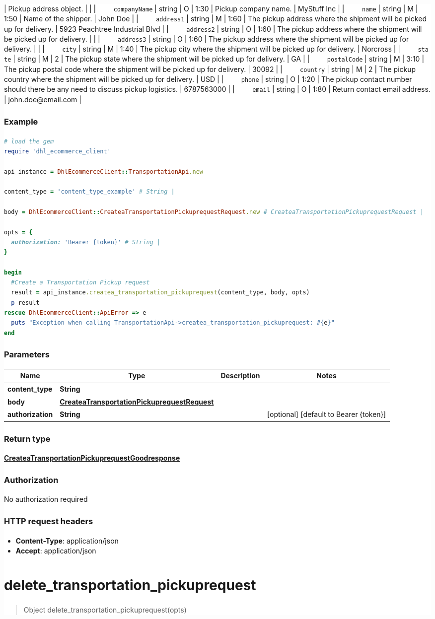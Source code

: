 | Pickup address object.                                                                                                                  |                                             | | &nbsp;&nbsp;&nbsp;&nbsp;&nbsp;&nbsp;&nbsp;&nbsp;`companyName`         | string    | O         | 1:30     | Pickup company name.                                                                              | MyStuff Inc                                 | | &nbsp;&nbsp;&nbsp;&nbsp;&nbsp;&nbsp;&nbsp;&nbsp;`name`                | string    | M         | 1:50     | Name of the shipper.                                                                            | John Doe                                    | | &nbsp;&nbsp;&nbsp;&nbsp;&nbsp;&nbsp;&nbsp;&nbsp;`address1`            | string    | M         | 1:60     | The pickup address where the shipment will be picked up for delivery.                           | 5923 Peachtree Industrial Blvd              | | &nbsp;&nbsp;&nbsp;&nbsp;&nbsp;&nbsp;&nbsp;&nbsp;`address2`            | string    | O         | 1:60     | The pickup address where the shipment will be picked up for delivery.                           |                                             | | &nbsp;&nbsp;&nbsp;&nbsp;&nbsp;&nbsp;&nbsp;&nbsp;`address3`            | string    | O         | 1:60     | The pickup address where the shipment will be picked up for delivery.                           |                                             | | &nbsp;&nbsp;&nbsp;&nbsp;&nbsp;&nbsp;&nbsp;&nbsp;`city`                | string    | M         | 1:40     | The pickup city where the shipment will be picked up for delivery.                              | Norcross                                    | | &nbsp;&nbsp;&nbsp;&nbsp;&nbsp;&nbsp;&nbsp;&nbsp;`state`               | string    | M         | 2        | The pickup state where the shipment will be picked up for delivery.                             | GA                                          | | &nbsp;&nbsp;&nbsp;&nbsp;&nbsp;&nbsp;&nbsp;&nbsp;`postalCode`          | string    | M         | 3:10     | The pickup postal code where the shipment will be picked up for delivery.                       | 30092                                       | | &nbsp;&nbsp;&nbsp;&nbsp;&nbsp;&nbsp;&nbsp;&nbsp;`country`             | string    | M         | 2        | The pickup country where the shipment will be picked up for delivery.                           | USD                                         | | &nbsp;&nbsp;&nbsp;&nbsp;&nbsp;&nbsp;&nbsp;&nbsp;`phone`               | string    | O         | 1:20     | The pickup contact number should there be any need to discuss pickup logistics.                 | 6787563000                                  | | &nbsp;&nbsp;&nbsp;&nbsp;&nbsp;&nbsp;&nbsp;&nbsp;`email`               | string    | O         | 1:80     | Return contact email address.                                                                   | john.doe@email.com                          |

### Example
```ruby
# load the gem
require 'dhl_ecommerce_client'

api_instance = DhlEcommerceClient::TransportationApi.new

content_type = 'content_type_example' # String |

body = DhlEcommerceClient::CreateaTransportationPickuprequestRequest.new # CreateaTransportationPickuprequestRequest |

opts = {
  authorization: 'Bearer {token}' # String |
}

begin
  #Create a Transportation Pickup request
  result = api_instance.createa_transportation_pickuprequest(content_type, body, opts)
  p result
rescue DhlEcommerceClient::ApiError => e
  puts "Exception when calling TransportationApi->createa_transportation_pickuprequest: #{e}"
end
```

### Parameters

Name | Type | Description  | Notes
------------- | ------------- | ------------- | -------------
 **content_type** | **String**|  |
 **body** | [**CreateaTransportationPickuprequestRequest**](CreateaTransportationPickuprequestRequest.md)|  |
 **authorization** | **String**|  | [optional] [default to Bearer {token}]

### Return type

[**CreateaTransportationPickuprequestGoodresponse**](CreateaTransportationPickuprequestGoodresponse.md)

### Authorization

No authorization required

### HTTP request headers

 - **Content-Type**: application/json
 - **Accept**: application/json



# **delete_transportation_pickuprequest**
> Object delete_transportation_pickuprequest(opts)
